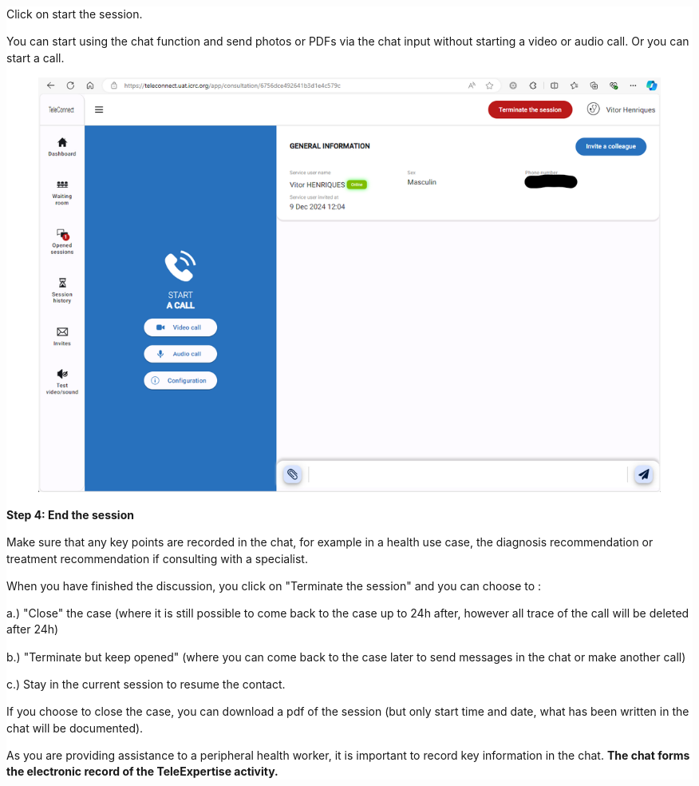 Click on start the session.

You can start using the chat function and send photos or PDFs via the chat input without starting a video or audio call. Or you can start a call.

<figure><img src="../../.gitbook/assets/image (40).png" alt=""><figcaption></figcaption></figure>

**Step 4: End the session**

Make sure that any key points are recorded in the chat, for example in a health use case, the diagnosis recommendation or treatment recommendation if consulting with a specialist.

When you have finished the discussion, you click on "Terminate the session" and you can choose to :

a.) "Close" the case (where it is still possible to come back to the case up to 24h after, however all trace of the call will be deleted after 24h)

b.) "Terminate but keep opened" (where you can come back to the case later to send messages in the chat or make another call)

c.) Stay in the current session to resume the contact.

If you choose to close the case, you can download a pdf of the session (but only start time and date, what has been written in the chat will be documented).

As you are providing assistance to a peripheral health worker, it is important to record key information in the chat. **The chat forms the electronic record of the TeleExpertise activity.**
